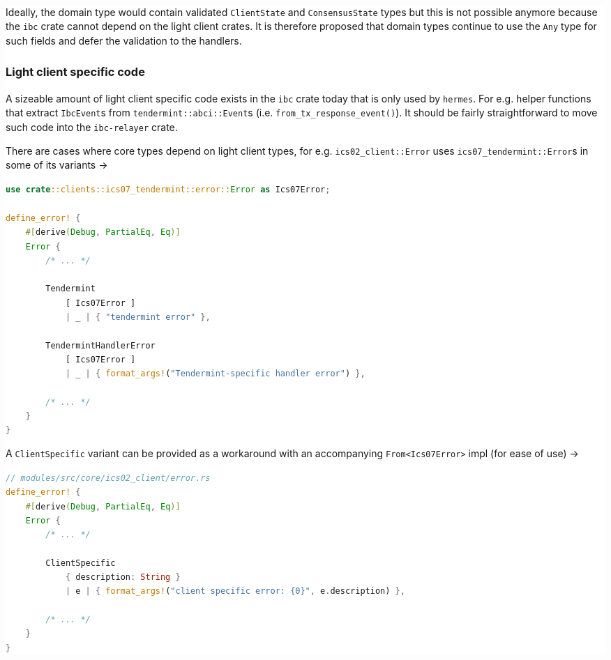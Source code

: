 Ideally, the domain type would contain validated `ClientState` and `ConsensusState` types but this is not possible
anymore because the `ibc` crate cannot depend on the light client crates. It is therefore proposed that domain types
continue to use the `Any` type for such fields and defer the validation to the handlers.

### Light client specific code

A sizeable amount of light client specific code exists in the `ibc` crate today that is only used by `hermes`.
For e.g. helper functions that extract `IbcEvent`s from `tendermint::abci::Event`s (i.e. `from_tx_response_event()`).
It should be fairly straightforward to move such code into the `ibc-relayer` crate.

There are cases where core types depend on light client types, for e.g. `ics02_client::Error`
uses `ics07_tendermint::Error`s in some of its variants ->

```rust
use crate::clients::ics07_tendermint::error::Error as Ics07Error;

define_error! {
    #[derive(Debug, PartialEq, Eq)]
    Error {
        /* ... */
    
        Tendermint
            [ Ics07Error ]
            | _ | { "tendermint error" },

        TendermintHandlerError
            [ Ics07Error ]
            | _ | { format_args!("Tendermint-specific handler error") },

        /* ... */
    }
}
```

A `ClientSpecific` variant can be provided as a workaround with an accompanying `From<Ics07Error>` impl (for ease of
use) ->

```rust
// modules/src/core/ics02_client/error.rs
define_error! {
    #[derive(Debug, PartialEq, Eq)]
    Error {
        /* ... */
    
        ClientSpecific
            { description: String }
            | e | { format_args!("client specific error: {0}", e.description) },
    
        /* ... */
    }
}
```
